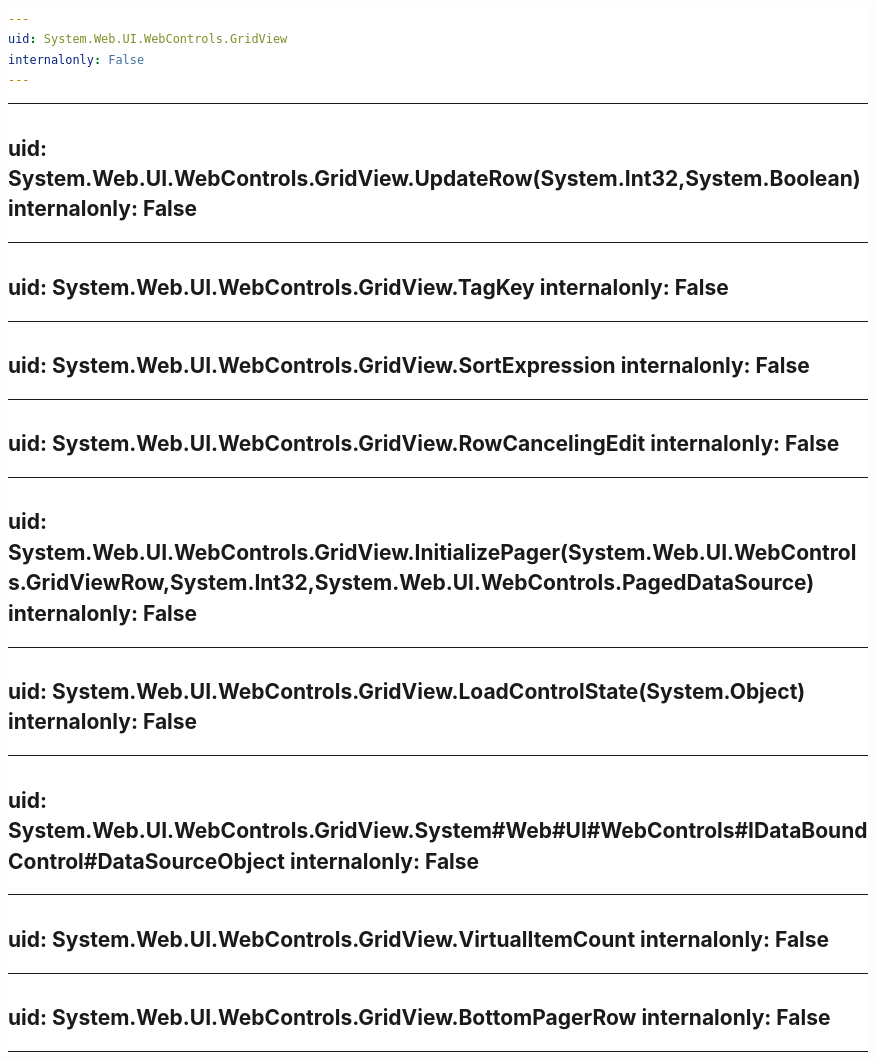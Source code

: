 ```yaml
---
uid: System.Web.UI.WebControls.GridView
internalonly: False
---
```


---
uid: System.Web.UI.WebControls.GridView.UpdateRow(System.Int32,System.Boolean)
internalonly: False
---

---
uid: System.Web.UI.WebControls.GridView.TagKey
internalonly: False
---

---
uid: System.Web.UI.WebControls.GridView.SortExpression
internalonly: False
---

---
uid: System.Web.UI.WebControls.GridView.RowCancelingEdit
internalonly: False
---

---
uid: System.Web.UI.WebControls.GridView.InitializePager(System.Web.UI.WebControls.GridViewRow,System.Int32,System.Web.UI.WebControls.PagedDataSource)
internalonly: False
---

---
uid: System.Web.UI.WebControls.GridView.LoadControlState(System.Object)
internalonly: False
---

---
uid: System.Web.UI.WebControls.GridView.System#Web#UI#WebControls#IDataBoundControl#DataSourceObject
internalonly: False
---

---
uid: System.Web.UI.WebControls.GridView.VirtualItemCount
internalonly: False
---

---
uid: System.Web.UI.WebControls.GridView.BottomPagerRow
internalonly: False
---

---